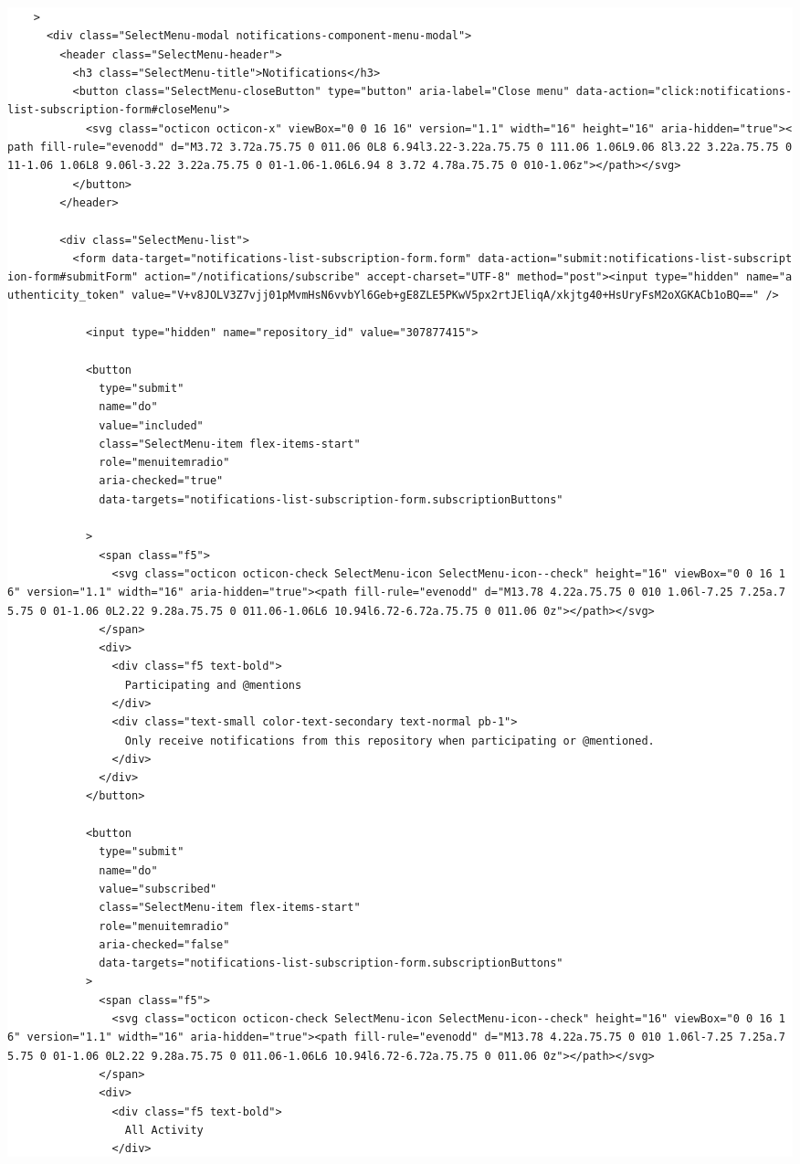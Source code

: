         >
          <div class="SelectMenu-modal notifications-component-menu-modal">
            <header class="SelectMenu-header">
              <h3 class="SelectMenu-title">Notifications</h3>
              <button class="SelectMenu-closeButton" type="button" aria-label="Close menu" data-action="click:notifications-list-subscription-form#closeMenu">
                <svg class="octicon octicon-x" viewBox="0 0 16 16" version="1.1" width="16" height="16" aria-hidden="true"><path fill-rule="evenodd" d="M3.72 3.72a.75.75 0 011.06 0L8 6.94l3.22-3.22a.75.75 0 111.06 1.06L9.06 8l3.22 3.22a.75.75 0 11-1.06 1.06L8 9.06l-3.22 3.22a.75.75 0 01-1.06-1.06L6.94 8 3.72 4.78a.75.75 0 010-1.06z"></path></svg>
              </button>
            </header>

            <div class="SelectMenu-list">
              <form data-target="notifications-list-subscription-form.form" data-action="submit:notifications-list-subscription-form#submitForm" action="/notifications/subscribe" accept-charset="UTF-8" method="post"><input type="hidden" name="authenticity_token" value="V+v8JOLV3Z7vjj01pMvmHsN6vvbYl6Geb+gE8ZLE5PKwV5px2rtJEliqA/xkjtg40+HsUryFsM2oXGKACb1oBQ==" />

                <input type="hidden" name="repository_id" value="307877415">

                <button
                  type="submit"
                  name="do"
                  value="included"
                  class="SelectMenu-item flex-items-start"
                  role="menuitemradio"
                  aria-checked="true"
                  data-targets="notifications-list-subscription-form.subscriptionButtons"
                  
                >
                  <span class="f5">
                    <svg class="octicon octicon-check SelectMenu-icon SelectMenu-icon--check" height="16" viewBox="0 0 16 16" version="1.1" width="16" aria-hidden="true"><path fill-rule="evenodd" d="M13.78 4.22a.75.75 0 010 1.06l-7.25 7.25a.75.75 0 01-1.06 0L2.22 9.28a.75.75 0 011.06-1.06L6 10.94l6.72-6.72a.75.75 0 011.06 0z"></path></svg>
                  </span>
                  <div>
                    <div class="f5 text-bold">
                      Participating and @mentions
                    </div>
                    <div class="text-small color-text-secondary text-normal pb-1">
                      Only receive notifications from this repository when participating or @mentioned.
                    </div>
                  </div>
                </button>

                <button
                  type="submit"
                  name="do"
                  value="subscribed"
                  class="SelectMenu-item flex-items-start"
                  role="menuitemradio"
                  aria-checked="false"
                  data-targets="notifications-list-subscription-form.subscriptionButtons"
                >
                  <span class="f5">
                    <svg class="octicon octicon-check SelectMenu-icon SelectMenu-icon--check" height="16" viewBox="0 0 16 16" version="1.1" width="16" aria-hidden="true"><path fill-rule="evenodd" d="M13.78 4.22a.75.75 0 010 1.06l-7.25 7.25a.75.75 0 01-1.06 0L2.22 9.28a.75.75 0 011.06-1.06L6 10.94l6.72-6.72a.75.75 0 011.06 0z"></path></svg>
                  </span>
                  <div>
                    <div class="f5 text-bold">
                      All Activity
                    </div>